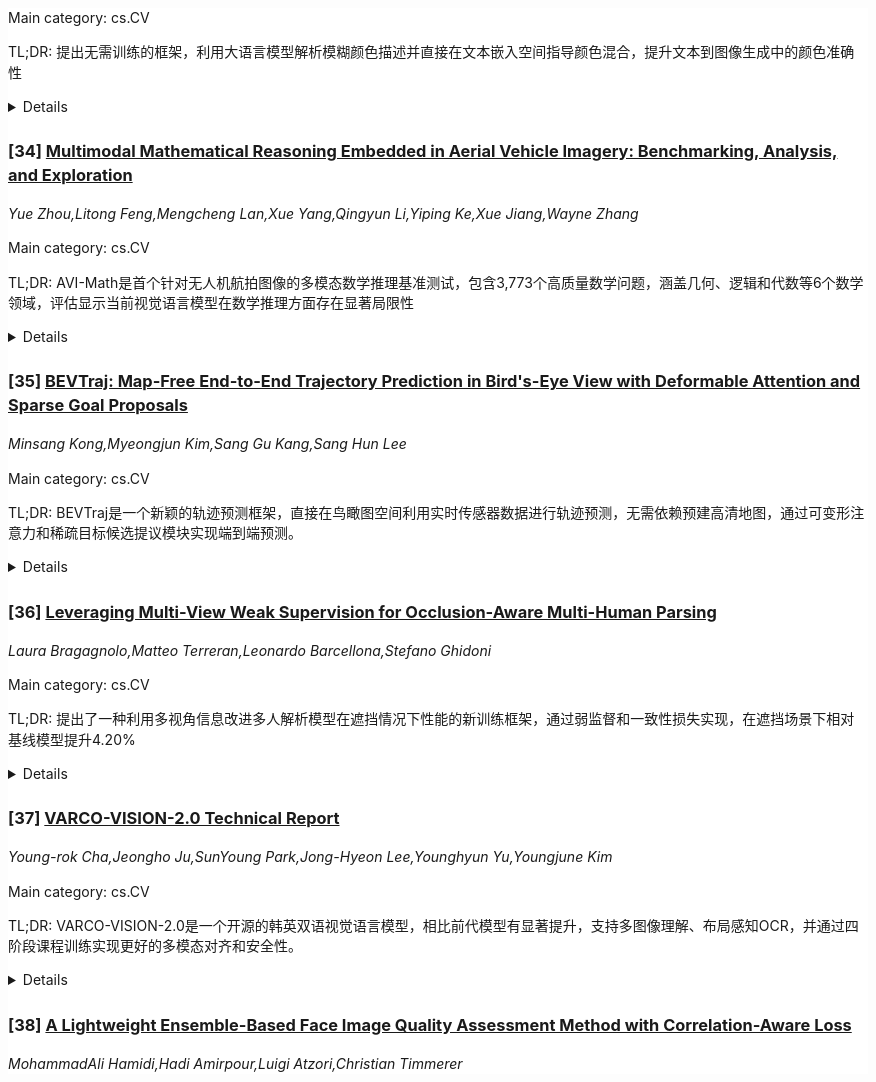 Main category: cs.CV

TL;DR: 提出无需训练的框架，利用大语言模型解析模糊颜色描述并直接在文本嵌入空间指导颜色混合，提升文本到图像生成中的颜色准确性


<details><summary>Details</summary></details>


### [34] [Multimodal Mathematical Reasoning Embedded in Aerial Vehicle Imagery: Benchmarking, Analysis, and Exploration](https://arxiv.org/abs/2509.10059)
*Yue Zhou,Litong Feng,Mengcheng Lan,Xue Yang,Qingyun Li,Yiping Ke,Xue Jiang,Wayne Zhang*

Main category: cs.CV

TL;DR: AVI-Math是首个针对无人机航拍图像的多模态数学推理基准测试，包含3,773个高质量数学问题，涵盖几何、逻辑和代数等6个数学领域，评估显示当前视觉语言模型在数学推理方面存在显著局限性


<details><summary>Details</summary></details>


### [35] [BEVTraj: Map-Free End-to-End Trajectory Prediction in Bird's-Eye View with Deformable Attention and Sparse Goal Proposals](https://arxiv.org/abs/2509.10080)
*Minsang Kong,Myeongjun Kim,Sang Gu Kang,Sang Hun Lee*

Main category: cs.CV

TL;DR: BEVTraj是一个新颖的轨迹预测框架，直接在鸟瞰图空间利用实时传感器数据进行轨迹预测，无需依赖预建高清地图，通过可变形注意力和稀疏目标候选提议模块实现端到端预测。


<details><summary>Details</summary></details>


### [36] [Leveraging Multi-View Weak Supervision for Occlusion-Aware Multi-Human Parsing](https://arxiv.org/abs/2509.10093)
*Laura Bragagnolo,Matteo Terreran,Leonardo Barcellona,Stefano Ghidoni*

Main category: cs.CV

TL;DR: 提出了一种利用多视角信息改进多人解析模型在遮挡情况下性能的新训练框架，通过弱监督和一致性损失实现，在遮挡场景下相对基线模型提升4.20%


<details><summary>Details</summary></details>


### [37] [VARCO-VISION-2.0 Technical Report](https://arxiv.org/abs/2509.10105)
*Young-rok Cha,Jeongho Ju,SunYoung Park,Jong-Hyeon Lee,Younghyun Yu,Youngjune Kim*

Main category: cs.CV

TL;DR: VARCO-VISION-2.0是一个开源的韩英双语视觉语言模型，相比前代模型有显著提升，支持多图像理解、布局感知OCR，并通过四阶段课程训练实现更好的多模态对齐和安全性。


<details><summary>Details</summary></details>


### [38] [A Lightweight Ensemble-Based Face Image Quality Assessment Method with Correlation-Aware Loss](https://arxiv.org/abs/2509.10114)
*MohammadAli Hamidi,Hadi Amirpour,Luigi Atzori,Christian Timmerer*
